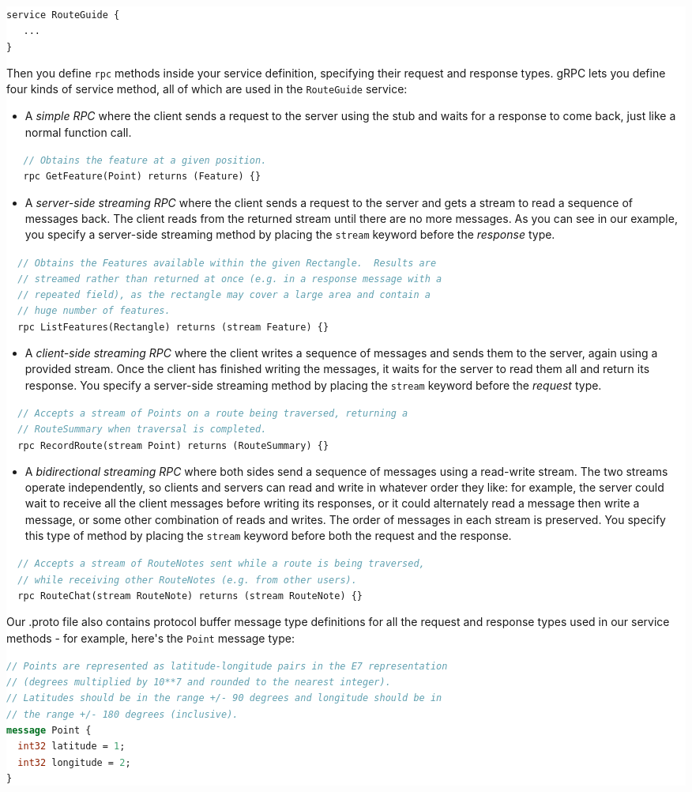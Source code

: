 ```protobuf
service RouteGuide {
   ...
}
```

Then you define `rpc` methods inside your service definition, specifying their request and response types. gRPC lets you define four kinds of service method, all of which are used in the `RouteGuide` service:

- A *simple RPC* where the client sends a request to the server using the stub and waits for a response to come back, just like a normal function call.
```protobuf
   // Obtains the feature at a given position.
   rpc GetFeature(Point) returns (Feature) {}
```

- A *server-side streaming RPC* where the client sends a request to the server and gets a stream to read a sequence of messages back. The client reads from the returned stream until there are no more messages. As you can see in our example, you specify a server-side streaming method by placing the `stream` keyword before the *response* type.
```protobuf
  // Obtains the Features available within the given Rectangle.  Results are
  // streamed rather than returned at once (e.g. in a response message with a
  // repeated field), as the rectangle may cover a large area and contain a
  // huge number of features.
  rpc ListFeatures(Rectangle) returns (stream Feature) {}
```

- A *client-side streaming RPC* where the client writes a sequence of messages and sends them to the server, again using a provided stream. Once the client has finished writing the messages, it waits for the server to read them all and return its response. You specify a server-side streaming method by placing the `stream` keyword before the *request* type.
```protobuf
  // Accepts a stream of Points on a route being traversed, returning a
  // RouteSummary when traversal is completed.
  rpc RecordRoute(stream Point) returns (RouteSummary) {}
```

- A *bidirectional streaming RPC* where both sides send a sequence of messages using a read-write stream. The two streams operate independently, so clients and servers can read and write in whatever order they like: for example, the server could wait to receive all the client messages before writing its responses, or it could alternately read a message then write a message, or some other combination of reads and writes. The order of messages in each stream is preserved. You specify this type of method by placing the `stream` keyword before both the request and the response.
```protobuf
  // Accepts a stream of RouteNotes sent while a route is being traversed,
  // while receiving other RouteNotes (e.g. from other users).
  rpc RouteChat(stream RouteNote) returns (stream RouteNote) {}
```

Our .proto file also contains protocol buffer message type definitions for all the request and response types used in our service methods - for example, here's the `Point` message type:
```protobuf
// Points are represented as latitude-longitude pairs in the E7 representation
// (degrees multiplied by 10**7 and rounded to the nearest integer).
// Latitudes should be in the range +/- 90 degrees and longitude should be in
// the range +/- 180 degrees (inclusive).
message Point {
  int32 latitude = 1;
  int32 longitude = 2;
}
```
